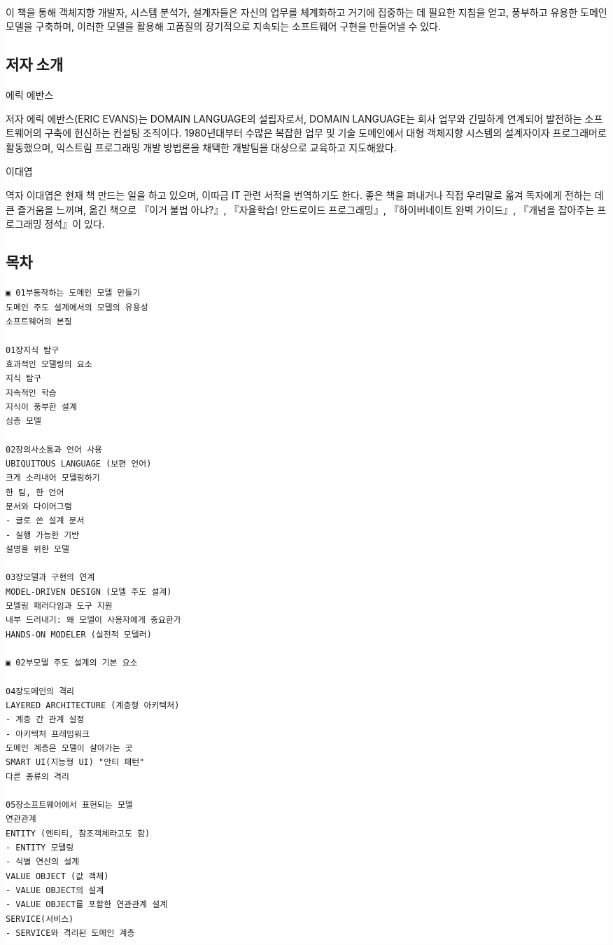
이 책을 통해 객체지향 개발자, 시스템 분석가, 설계자들은 자신의 업무를 체계화하고 거기에 집중하는 데 필요한 지침을 얻고, 풍부하고 유용한 도메인 모델을 구축하며, 이러한 모델을 활용해 고품질의 장기적으로 지속되는 소프트웨어 구현을 만들어낼 수 있다.

## 저자 소개

에릭 에반스

저자 에릭 에반스(ERIC EVANS)는 DOMAIN LANGUAGE의 설립자로서, DOMAIN LANGUAGE는 회사 업무와 긴밀하게 연계되어 발전하는 소프트웨어의 구축에 헌신하는 컨설팅 조직이다. 1980년대부터 수많은 복잡한 업무 및 기술 도메인에서 대형 객체지향 시스템의 설계자이자 프로그래머로 활동했으며, 익스트림 프로그래밍 개발 방법론을 채택한 개발팀을 대상으로 교육하고 지도해왔다.

이대엽

역자 이대엽은 현재 책 만드는 일을 하고 있으며, 이따금 IT 관련 서적을 번역하기도 한다. 좋은 책을 펴내거나 직접 우리말로 옮겨 독자에게 전하는 데 큰 즐거움을 느끼며, 옮긴 책으로 『이거 불법 아냐?』, 『자율학습! 안드로이드 프로그래밍』, 『하이버네이트 완벽 가이드』, 『개념을 잡아주는 프로그래밍 정석』이 있다.

## 목차
```
▣ 01부동작하는 도메인 모델 만들기
도메인 주도 설계에서의 모델의 유용성
소프트웨어의 본질

01장지식 탐구
효과적인 모델링의 요소
지식 탐구
지속적인 학습
지식이 풍부한 설계
심층 모델

02장의사소통과 언어 사용
UBIQUITOUS LANGUAGE (보편 언어)
크게 소리내어 모델링하기
한 팀, 한 언어
문서와 다이어그램
- 글로 쓴 설계 문서
- 실행 가능한 기반
설명을 위한 모델

03장모델과 구현의 연계
MODEL-DRIVEN DESIGN (모델 주도 설계)
모델링 패러다임과 도구 지원
내부 드러내기: 왜 모델이 사용자에게 중요한가
HANDS-ON MODELER (실천적 모델러)

▣ 02부모델 주도 설계의 기본 요소

04장도메인의 격리
LAYERED ARCHITECTURE (계층형 아키텍처)
- 계층 간 관계 설정
- 아키텍처 프레임워크
도메인 계층은 모델이 살아가는 곳
SMART UI(지능형 UI) "안티 패턴"
다른 종류의 격리

05장소프트웨어에서 표현되는 모델
연관관계
ENTITY (엔티티, 참조객체라고도 함)
- ENTITY 모델링
- 식별 연산의 설계
VALUE OBJECT (값 객체)
- VALUE OBJECT의 설계
- VALUE OBJECT를 포함한 연관관계 설계
SERVICE(서비스)
- SERVICE와 격리된 도메인 계층
```